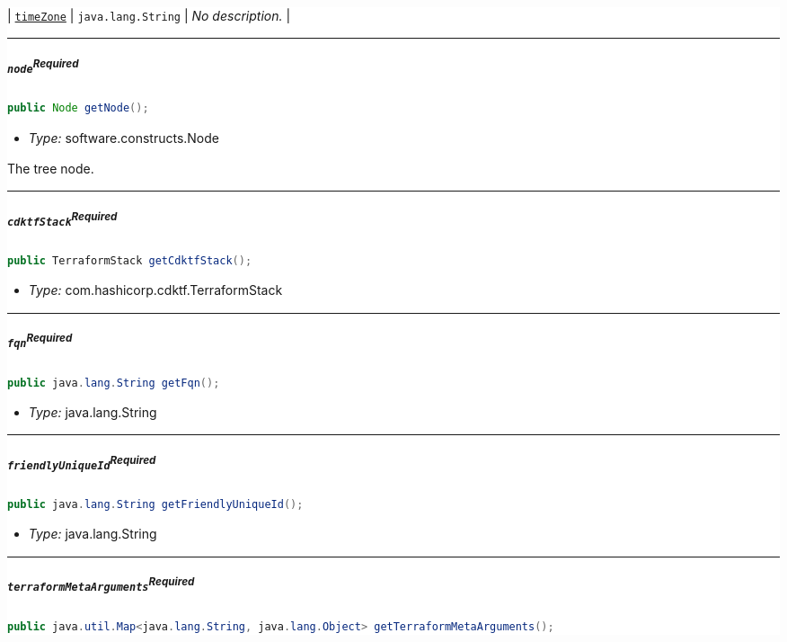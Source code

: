 | <code><a href="#@cdktf/provider-pagerduty.schedule.Schedule.property.timeZone">timeZone</a></code> | <code>java.lang.String</code> | *No description.* |

---

##### `node`<sup>Required</sup> <a name="node" id="@cdktf/provider-pagerduty.schedule.Schedule.property.node"></a>

```java
public Node getNode();
```

- *Type:* software.constructs.Node

The tree node.

---

##### `cdktfStack`<sup>Required</sup> <a name="cdktfStack" id="@cdktf/provider-pagerduty.schedule.Schedule.property.cdktfStack"></a>

```java
public TerraformStack getCdktfStack();
```

- *Type:* com.hashicorp.cdktf.TerraformStack

---

##### `fqn`<sup>Required</sup> <a name="fqn" id="@cdktf/provider-pagerduty.schedule.Schedule.property.fqn"></a>

```java
public java.lang.String getFqn();
```

- *Type:* java.lang.String

---

##### `friendlyUniqueId`<sup>Required</sup> <a name="friendlyUniqueId" id="@cdktf/provider-pagerduty.schedule.Schedule.property.friendlyUniqueId"></a>

```java
public java.lang.String getFriendlyUniqueId();
```

- *Type:* java.lang.String

---

##### `terraformMetaArguments`<sup>Required</sup> <a name="terraformMetaArguments" id="@cdktf/provider-pagerduty.schedule.Schedule.property.terraformMetaArguments"></a>

```java
public java.util.Map<java.lang.String, java.lang.Object> getTerraformMetaArguments();
```
